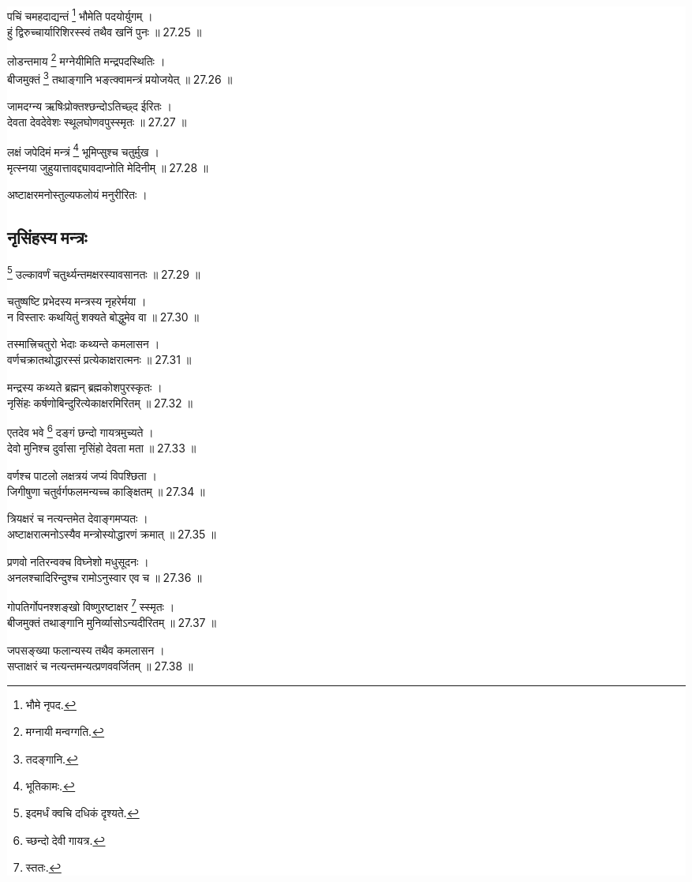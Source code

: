 [^10]: योंप्रत्ययान्तं.


पचिं चमहदाद्यन्तं [^11] भौमेति पदयोर्युगम् ।  
हुं द्विरुच्चार्यारिशिरस्स्वं तथैव खनिं पुनः ॥ 27.25 ॥


[^11]: भौमे नृपद.


लोडन्तमाय [^12] मग्नेयीमिति मन्द्रपदस्थितिः ।  
बीजमुक्तं [^13] तथाङ्गानि भङ्त्क्वामन्त्रं प्रयोजयेत् ॥ 27.26 ॥


[^12]: मग्नायी मन्वग्गति.



[^13]: तदङ्गानि.


जामदग्न्य ऋषिःप्रोक्तश्छन्दोऽतिच्छ्द ईरितः ।  
देवता देवदेवेशः स्थूलघोणवपुस्स्मृतः ॥ 27.27 ॥

लक्षं जपेदिमं मन्त्रं [^14] भूमिप्सुश्च चतुर्मुख ।  
मृत्स्नया जुहुयात्तावद्द्यावदाप्नोति मेदिनीम् ॥ 27.28 ॥


[^14]: भूतिकामः.


अष्टाक्षरमनोस्तुल्यफलोयं मनुरीरितः ।  
## नृसिंहस्य मन्त्रः

[^15] उल्कावर्णं चतुर्थ्यन्तमक्षरस्यावसानतः ॥ 27.29 ॥


[^15]: इदमर्धं क्वचि दधिकं दृश्यते.


चतुष्षष्टि प्रभेदस्य मन्त्रस्य नृहरेर्मया ।  
न विस्तारः कथयितुं शक्यते बोद्धुमेव वा ॥ 27.30 ॥

तस्मात्त्रिचतुरो भेदाः कथ्यन्ते कमलासन ।  
वर्णचक्रातथोद्धारस्सं प्रत्येकाक्षरात्मनः ॥ 27.31 ॥

मन्द्रस्य कथ्यते ब्रह्मन् ब्रह्मकोशपुरस्कृतः ।  
नृसिंहः कर्षणोबिन्दुरित्येकाक्षरमिरितम् ॥ 27.32 ॥

एतदेव भवे [^16] दङ्गं छन्दो गायत्रमुच्यते ।  
देवो मुनिश्च दुर्वासा नृसिंहो देवता मता ॥ 27.33 ॥


[^16]: च्छन्दो देवी गायत्र.


वर्णश्च पाटलो लक्षत्रयं जप्यं विपश्छिता ।  
जिगीषुणा चतुर्वर्गफलमन्यच्च काङ्क्षितम् ॥ 27.34 ॥

त्रियक्षरं च नत्यन्तमेत देवाङ्गमप्यतः ।  
अष्टाक्षरात्मनोऽस्यैव मन्त्रोस्योद्धारणं क्रमात् ॥ 27.35 ॥

प्रणवो नतिरन्वक्च विघ्नेशो मधुसूदनः ।  
अनलश्चादिरिन्दुश्च रामोऽनुस्वार एव च ॥ 27.36 ॥

गोपतिर्गोपनश्शङ्खो विष्णुरष्टाक्षर [^17] स्स्मृतः ।  
बीजमुक्तं तथाङ्गानि मुनिर्व्यासोऽन्यदीरितम् ॥ 27.37 ॥


[^17]: स्ततः.


जपसङ्ख्या फलान्यस्य तथैव कमलासन ।  
सप्ताक्षरं च नत्यन्तमन्यत्प्रणववर्जितम् ॥ 27.38 ॥


[^1]: श्वसनादयः बिन्दुमदन्ताश्शब्दाः पुल्लिङ्गप्रथमान्ताः क्वचिद्दृश्यन्ते.
[^2]: माधवी.
[^3]: बिन्दुमान्.
[^4]: स्वर्शादिं च.
[^5]: शिष्टम्.
[^6]: पूर्वरूपम्, क्रोधरूपी.
[^7]: पुनः.
[^8]: दङ्गानि.
[^9]: मेयपदम्.
[^18]: सर्व.
[^19]: बन्धुरुग्रांशुः.
[^20]: च.
[^21]: भद्रपाणि.
[^22]: स्स्वर्गम्.
[^23]: मायावी.
[^24]: वैष्णवश्च.
[^25]: चतुर्भुजः.
[^26]: जपेल्लक्षत्रयं बुधः.
[^27]: ध्येयस्स्फटिकवणान् भः.
[^28]: द्वयम्.
[^29]: दैत्य.
[^30]: ग्रहे.
[^31]: स्समध्यमः.
[^32]: अशुद्धमिन. सन्ति ? सक्तिरिति क्वचित्.
[^33]: तथा बल.
[^34]: द्रूं लोम्.
[^35]: बिदिश्छिदन्तं विकरो--भिदिर्णन्तं विकारो.
[^36]: भीति.
[^37]: हृदि कथयेद्ब्रह्मन्.
[^38]: आर्ज पूर्वो. ? मुर्खपूर्वो विदुष्यन्तो.
[^39]: तथा -- मनुः.
[^40]: तथा देनमुद्धार्यते.
[^41]: सर्वमुदीरितम्.
[^42]: गदध्वंसी.
[^43]: वामनम्.
[^44]: देहम्.
[^45]: माविषं मधुसूदनम्.
[^46]: सचक्रम्.
[^47]: नागवारुणम्.
[^48]: भूषणम्.
[^49]: मायान्तं शिरसः पश्च द्द्वारुणं खगवाहनम्.
[^50]: वस्वोतदेहं.
[^51]: विजयाहितम्.
[^52]: पञ्चान्तसुभ गापति.
[^53]: द्वितृतीय--अद्वितीय.
[^54]: मान्तर---माधन.
[^55]: वरुणगोपनौ.
[^56]: श्वसनं.
[^57]: मासपम्.
[^58]: वैधरं पश्चात्.
[^59]: वान्त---मक्षयम्. स्वान्त---यम्.
[^60]: विष्टपम्.
[^61]: गुणालयं भान्तम्.
[^62]: सवर्णं.
[^63]: हान्तम्.
[^64]: सोममान्तरौ. सौरमान्तरौ.
[^65]: बीजाक्षराणि.
[^66]: क्षमापरम्.
[^67]: समनुम्.
[^68]: सतृतीयकम्.
[^69]: माधरम्.
[^70]: सुभगं.
[^71]: बन्धुरहितम्.
[^72]: सुमुखान्तं.
[^73]: नान्त.
[^74]: चान्द्रम्.
[^75]: स विजयाम्.
[^76]: मधुविद्वेषी.
[^77]: बन्धुं, सिंधु.
[^78]: परम्.
[^79]: नायकम्.
[^80]: माधरम्.
[^81]: तापनं चौर्वनासिकौ । लोहिताक्षं च कमलम्.
[^82]: सहृदयं चोदनम्.
[^83]: ककुभाहवमन्तरम्.
[^84]: वसुपतिम्.
[^85]: चोदनम्.
[^86]: तथा.
[^87]: योनिस्स्याच्छशिपङ्किजे.
[^88]: मन्दरौ.
[^89]: चैव शक्रं च, चैव तच्चक्रम्.
[^90]: नेत्रघटं.
[^91]: धान्तं - धाता.
[^92]: गुहालयम्.
[^93]: गोपतिम्.
[^94]: चैन्दव.
[^95]: वामहस्तकम्.
[^96]: समन्दमा.
[^97]: वैराजम्.
[^98]: अमृतम्.
[^99]: विष्णुं वरुणमस्तकम्.
[^100]: सुधासमम्. सुधारसं प्रवर्णाङ्कम्.
[^101]: ध्रुत.
[^102]: गतिम्.
[^103]: बन्धुयुतम्.
[^104]: विघ्नु.
[^105]: भर्गाश्चा चकारविधमो.
[^106]: सुखदं विक्रमं तोयेश मकारेन्दु.
[^107]: गुहकारम्.---उभाभ्रतस्ततो.
[^108]: वृतवै.
[^109]: वृत.
[^110]: कत्तृ.
[^111]: चित्तवर्धनम्. वित्तदर्शनम्.
[^112]: च सूदनं.
[^113]: प्रसन्नोस्तीति.
[^114]: शक्रा.
[^115]: माधवमचां.
[^116]: द्विषां.
[^117]: चान्तं वायुसुतं.
[^118]: वेदादि पञ्चगम्.
[^119]: मस्तकम्.
[^120]: माधरं त्वचाम्.
[^121]: भृगुं खड्गधरं.
[^122]: ततः परम्.
[^123]: भूसुरात्मकम्.
[^124]: खेटकीं
[^125]: कलशं पंच.
[^126]: तच्छइर समब्ज.
[^127]: खड्गदेहम्.
[^128]: द्विर्विन्यस्येत्.
[^129]: शिखा.
[^130]: घटविक्रमम्.
[^131]: देवमान्तं.
[^132]: मेव च .
[^133]: गोपवर्णान्तं - गोपनंणान्तम्.
[^134]: माधरम्.
[^135]: भल्लायुध.
[^136]: वायसम्.
[^137]: माधवं च.
[^138]: फडन्तम्.
[^139]: साग्निं मन्दरं माधरम्.
[^140]: पतिमम्बुजम् ॥
[^141]: सनामं च.
[^142]: मन्थवैधरगोपनौ.
[^143]: द्विरुक्त्वा.
[^144]: हृदयादीन् समुद्धरेत्.
[^145]: यान्तं.
[^146]: द्विरासनं बन्धुपरं माधवं.
[^147]: सुखं.
[^148]: तद्विरुक्त्वा.
[^149]: ऐणएशं.
[^150]: सहितं.
[^151]: माधरं.
[^152]: पमलाभरणं यान्तं.
[^153]: ङ्कितम्.
[^154]: सितारुणाः.
[^155]: मन्त्रस्यैवा.
[^156]: इत्येतत्कथितम्.
[^157]: फलप्रदा.
[^158]: च.
[^159]: शिखण्ड्यूर्ध्व शिखामूर्द्व.
[^160]: तु दर्शम् ॥
[^161]: अत्रि.
[^162]: श्चैते देवताङ्गं च.
[^163]: नैकैकं.
[^164]: न्ततः.
[^165]: पठेति च ॥
[^166]: चतुर्वेद.
[^167]: शिरः पूर्वम्.
[^168]: ऋषिः.
[^169]: मर्णसङ्घातं.
[^170]: तदव.
[^171]: शङ्खिनां शङ्खिनं.
[^172]: भान्तं.
[^173]: अग्निं.
[^174]: पञ्चात्मकम्. पञ्चकं तम्.
[^175]: श्रीवत्सपञ्चायुधादिमनलं वामनोद्विषः.
[^176]: मेकदृक् श्रीधरौ.
[^177]: मन्दरं च. हृषीकेश.
[^178]: ककारचारुमेणशकलशा रूप, अचां विकारमैणेश.
[^179]: वारि.
[^180]: मत्र धरो.
[^181]: कारणं च.
[^182]: मर्धंशु भुजगापनाः ।
[^183]: नृहरिं स्वाहया धनम् ॥
[^184]: प्रभाकर सविक्रमौ ।
[^185]: धृतदक्षात्रिरग्नि वायुसरोरुहाः ॥ ऋतणान्तधरा गोपपश्चिमा.
[^186]: भान्त हान्त.
[^187]: पुण्यधनौ श्रीश्चदृष्टि ।
[^188]: शुक्लोदया तथा वृष्टि.
[^189]: ओतदक्षोत.
[^190]: र्वसुप्रजाः.
[^191]: विंशकः.
[^192]: गुहदृष्टिः.
[^193]: वैराजप्पर्शपञ्चमः ।
[^194]: पदध्वंसस्तथा.
[^195]: विदम्भितम्.
[^196]: नासिक्यं बन्धुरत्रिं च.
[^197]: साम.
[^198]: यान्त.
[^199]: उदयो रन्तरामौ वैराजतेपवनाग्नयः ।
[^200]: बीजा द्यान्य.
[^201]: मन्त्रषष्ठेति - पर्यन्तो.
[^202]: जपेन्मन्त्रस्य.
[^203]: चतुर्दश.
[^204]: माकारं.